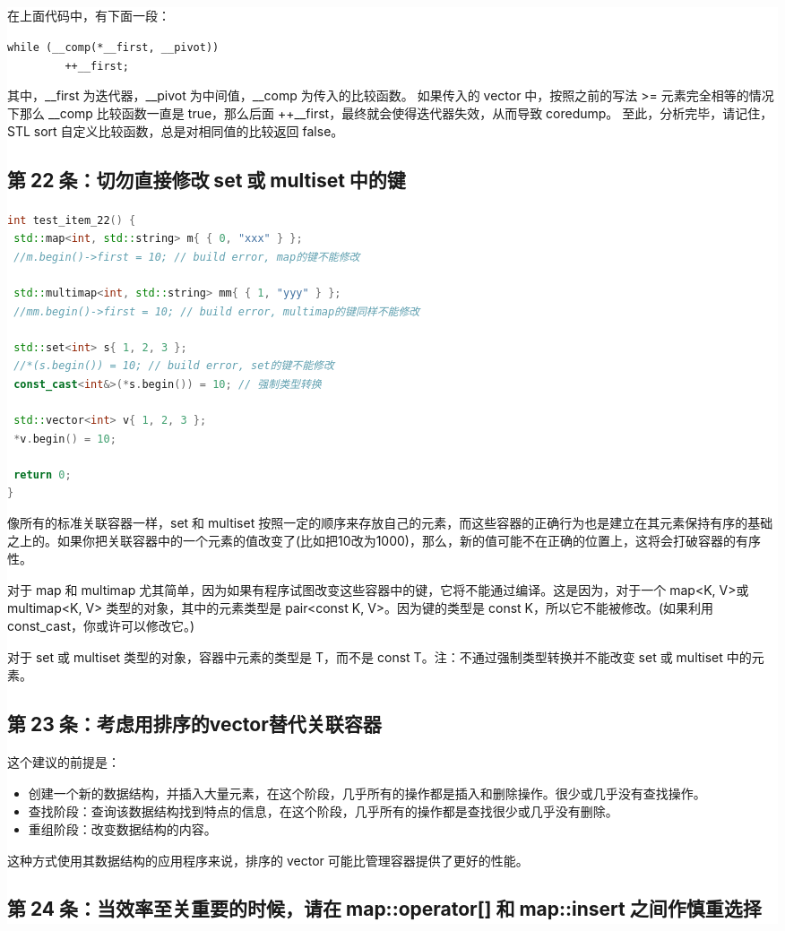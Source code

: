 ```cpp
```

在上面代码中，有下面一段：

```text
while (__comp(*__first, __pivot))
         ++__first;
```

其中，__first 为迭代器，__pivot 为中间值，__comp 为传入的比较函数。 如果传入的 vector 中，按照之前的写法 >= 元素完全相等的情况下那么 __comp 比较函数一直是 true，那么后面 ++__first，最终就会使得迭代器失效，从而导致 coredump。 至此，分析完毕，请记住，STL sort 自定义比较函数，总是对相同值的比较返回 false。

## **第 22 条：切勿直接修改 set 或 multiset 中的键**

```cpp
int test_item_22() {
 std::map<int, std::string> m{ { 0, "xxx" } };
 //m.begin()->first = 10; // build error, map的键不能修改
 
 std::multimap<int, std::string> mm{ { 1, "yyy" } };
 //mm.begin()->first = 10; // build error, multimap的键同样不能修改
 
 std::set<int> s{ 1, 2, 3 };
 //*(s.begin()) = 10; // build error, set的键不能修改
 const_cast<int&>(*s.begin()) = 10; // 强制类型转换
 
 std::vector<int> v{ 1, 2, 3 };
 *v.begin() = 10;
 
 return 0;
}
```

像所有的标准关联容器一样，set 和 multiset 按照一定的顺序来存放自己的元素，而这些容器的正确行为也是建立在其元素保持有序的基础之上的。如果你把关联容器中的一个元素的值改变了(比如把10改为1000)，那么，新的值可能不在正确的位置上，这将会打破容器的有序性。

对于 map 和 multimap 尤其简单，因为如果有程序试图改变这些容器中的键，它将不能通过编译。这是因为，对于一个 map<K, V>或 multimap<K, V> 类型的对象，其中的元素类型是 pair<const K, V>。因为键的类型是 const K，所以它不能被修改。(如果利用 const_cast，你或许可以修改它。)

对于 set 或 multiset 类型的对象，容器中元素的类型是 T，而不是 const T。注：不通过强制类型转换并不能改变 set 或 multiset 中的元素。

## **第 23 条：考虑用排序的vector替代关联容器**

这个建议的前提是：

- 创建一个新的数据结构，并插入大量元素，在这个阶段，几乎所有的操作都是插入和删除操作。很少或几乎没有查找操作。
- 查找阶段：查询该数据结构找到特点的信息，在这个阶段，几乎所有的操作都是查找很少或几乎没有删除。
- 重组阶段：改变数据结构的内容。

这种方式使用其数据结构的应用程序来说，排序的 vector 可能比管理容器提供了更好的性能。

## **第 24 条：当效率至关重要的时候，请在 map::operator[] 和 map::insert 之间作慎重选择**
